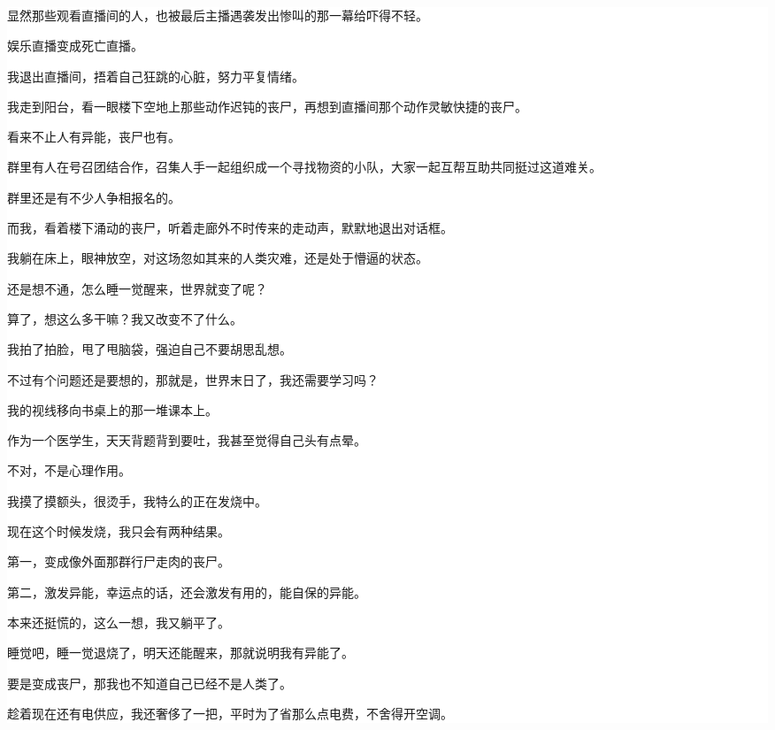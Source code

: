 
显然那些观看直播间的人，也被最后主播遇袭发出惨叫的那一幕给吓得不轻。


娱乐直播变成死亡直播。


我退出直播间，捂着自己狂跳的心脏，努力平复情绪。


我走到阳台，看一眼楼下空地上那些动作迟钝的丧尸，再想到直播间那个动作灵敏快捷的丧尸。


看来不止人有异能，丧尸也有。


群里有人在号召团结合作，召集人手一起组织成一个寻找物资的小队，大家一起互帮互助共同挺过这道难关。


群里还是有不少人争相报名的。


而我，看着楼下涌动的丧尸，听着走廊外不时传来的走动声，默默地退出对话框。


我躺在床上，眼神放空，对这场忽如其来的人类灾难，还是处于懵逼的状态。


还是想不通，怎么睡一觉醒来，世界就变了呢？


算了，想这么多干嘛？我又改变不了什么。


我拍了拍脸，甩了甩脑袋，强迫自己不要胡思乱想。


不过有个问题还是要想的，那就是，世界末日了，我还需要学习吗？


我的视线移向书桌上的那一堆课本上。


作为一个医学生，天天背题背到要吐，我甚至觉得自己头有点晕。


不对，不是心理作用。


我摸了摸额头，很烫手，我特么的正在发烧中。


现在这个时候发烧，我只会有两种结果。


第一，变成像外面那群行尸走肉的丧尸。


第二，激发异能，幸运点的话，还会激发有用的，能自保的异能。


本来还挺慌的，这么一想，我又躺平了。


睡觉吧，睡一觉退烧了，明天还能醒来，那就说明我有异能了。


要是变成丧尸，那我也不知道自己已经不是人类了。


趁着现在还有电供应，我还奢侈了一把，平时为了省那么点电费，不舍得开空调。

